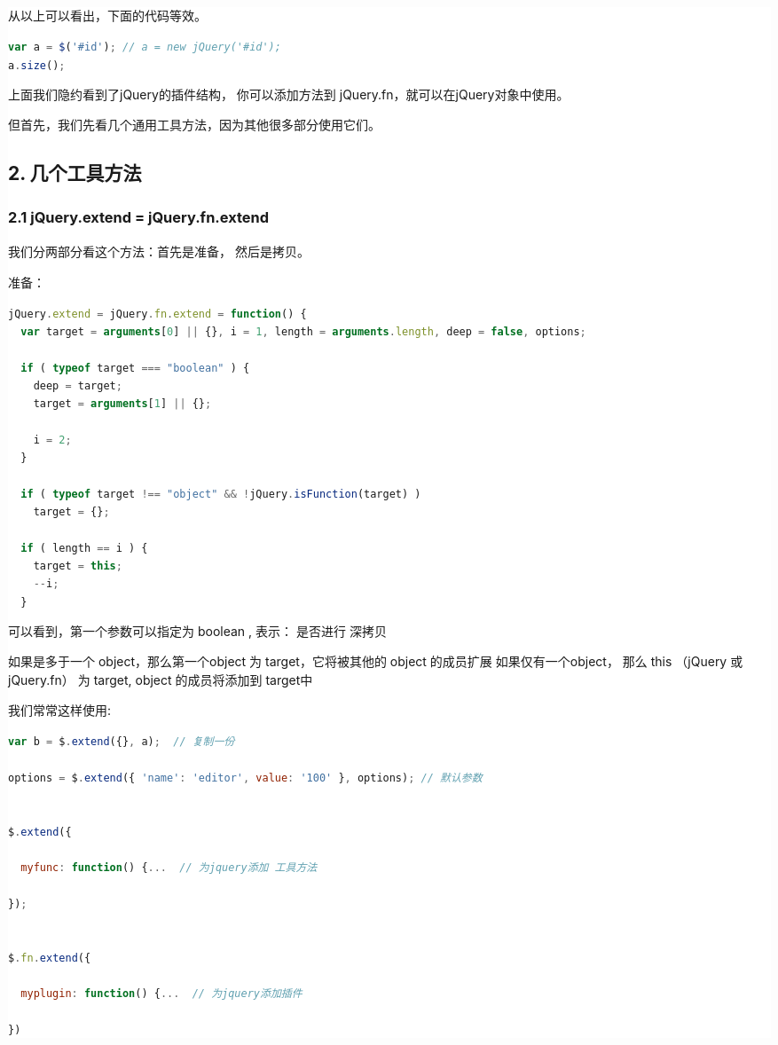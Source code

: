从以上可以看出，下面的代码等效。
 
```js
var a = $('#id'); // a = new jQuery('#id');
a.size();
```
 
上面我们隐约看到了jQuery的插件结构， 你可以添加方法到 jQuery.fn，就可以在jQuery对象中使用。
 
但首先，我们先看几个通用工具方法，因为其他很多部分使用它们。
 
## 2. 几个工具方法
 
### 2.1  jQuery.extend = jQuery.fn.extend
 
我们分两部分看这个方法：首先是准备， 然后是拷贝。
 
准备：
 

```js
jQuery.extend = jQuery.fn.extend = function() {  
  var target = arguments[0] || {}, i = 1, length = arguments.length, deep = false, options;  
  
  if ( typeof target === "boolean" ) {  
    deep = target;  
    target = arguments[1] || {};  
  
    i = 2;  
  }  
  
  if ( typeof target !== "object" && !jQuery.isFunction(target) )  
    target = {};  
  
  if ( length == i ) {  
    target = this;  
    --i;  
  }  
```
 
可以看到，第一个参数可以指定为 boolean , 表示： 是否进行 深拷贝
 
如果是多于一个 object，那么第一个object 为 target，它将被其他的 object 的成员扩展
如果仅有一个object， 那么 this （jQuery 或 jQuery.fn） 为 target,  object 的成员将添加到 target中
 
 
我们常常这样使用:
 
```js
var b = $.extend({}, a);  // 复制一份  
  
options = $.extend({ 'name': 'editor', value: '100' }, options); // 默认参数  
  
  
$.extend({  
  
  myfunc: function() {...  // 为jquery添加 工具方法  
  
});  
  
  
$.fn.extend({  
  
  myplugin: function() {...  // 为jquery添加插件  
  
})  
```
 